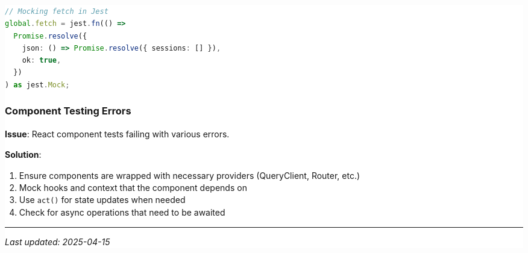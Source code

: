 ```typescript
// Mocking fetch in Jest
global.fetch = jest.fn(() =>
  Promise.resolve({
    json: () => Promise.resolve({ sessions: [] }),
    ok: true,
  })
) as jest.Mock;
```

### Component Testing Errors

**Issue**: React component tests failing with various errors.

**Solution**:

1. Ensure components are wrapped with necessary providers (QueryClient, Router, etc.)
2. Mock hooks and context that the component depends on
3. Use `act()` for state updates when needed
4. Check for async operations that need to be awaited

---

_Last updated: 2025-04-15_
